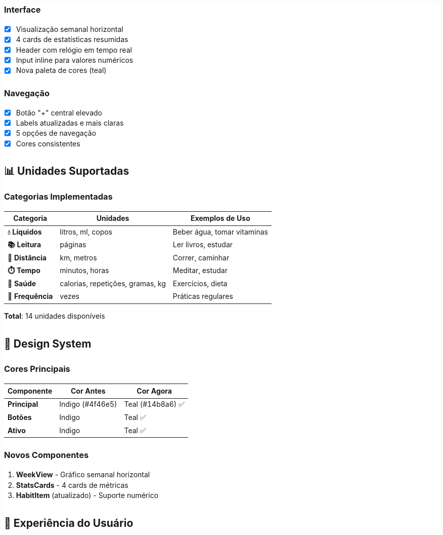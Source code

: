 ### Interface
- [x] Visualização semanal horizontal
- [x] 4 cards de estatísticas resumidas
- [x] Header com relógio em tempo real
- [x] Input inline para valores numéricos
- [x] Nova paleta de cores (teal)

### Navegação
- [x] Botão "+" central elevado
- [x] Labels atualizadas e mais claras
- [x] 5 opções de navegação
- [x] Cores consistentes

## 📊 Unidades Suportadas

### Categorias Implementadas

| Categoria | Unidades | Exemplos de Uso |
|-----------|----------|-----------------|
| **💧 Líquidos** | litros, ml, copos | Beber água, tomar vitaminas |
| **📚 Leitura** | páginas | Ler livros, estudar |
| **🏃 Distância** | km, metros | Correr, caminhar |
| **⏱️ Tempo** | minutos, horas | Meditar, estudar |
| **💪 Saúde** | calorias, repetições, gramas, kg | Exercícios, dieta |
| **🔄 Frequência** | vezes | Práticas regulares |

**Total**: 14 unidades disponíveis

## 🎨 Design System

### Cores Principais
| Componente | Cor Antes | Cor Agora |
|------------|-----------|-----------|
| **Principal** | Indigo (#4f46e5) | Teal (#14b8a6) ✅ |
| **Botões** | Indigo | Teal ✅ |
| **Ativo** | Indigo | Teal ✅ |

### Novos Componentes
1. **WeekView** - Gráfico semanal horizontal
2. **StatsCards** - 4 cards de métricas
3. **HabitItem** (atualizado) - Suporte numérico

## 📱 Experiência do Usuário
